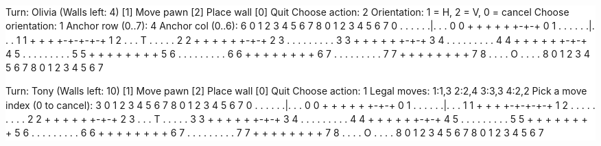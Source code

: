 Turn: Olivia  (Walls left: 4)
[1] Move pawn  [2] Place wall  [0] Quit
Choose action: 2
Orientation: 1 = H, 2 = V, 0 = cancel
Choose orientation: 1
Anchor row (0..7): 4
Anchor col (0..6): 6
    0 1 2 3 4 5 6 7 8 
     0 1 2 3 4 5 6 7
 0  . . . . . .|. . .  0
 0   + + + + + +-+-+   0
 1  . . . . . .|. . .  1
 1   + + + +-+-+-+-+   1
 2  . . . T . . . . .  2
 2   + + + + + +-+-+   2
 3  . . . . . . . . .  3
 3   + + + + + +-+-+   3
 4  . . . . . . . . .  4
 4   + + + + + +-+-+   4
 5  . . . . . . . . .  5
 5   + + + + + + + +   5
 6  . . . . . . . . .  6
 6   + + + + + + + +   6
 7  . . . . . . . . .  7
 7   + + + + + + + +   7
 8  . . . . O . . . .  8
    0 1 2 3 4 5 6 7 8
     0 1 2 3 4 5 6 7

Turn: Tony  (Walls left: 10)
[1] Move pawn  [2] Place wall  [0] Quit
Choose action: 1
Legal moves:  1:1,3  2:2,4  3:3,3  4:2,2
Pick a move index (0 to cancel): 3
    0 1 2 3 4 5 6 7 8 
     0 1 2 3 4 5 6 7
 0  . . . . . .|. . .  0
 0   + + + + + +-+-+   0
 1  . . . . . .|. . .  1
 1   + + + +-+-+-+-+   1
 2  . . . . . . . . .  2
 2   + + + + + +-+-+   2
 3  . . . T . . . . .  3
 3   + + + + + +-+-+   3
 4  . . . . . . . . .  4
 4   + + + + + +-+-+   4
 5  . . . . . . . . .  5
 5   + + + + + + + +   5
 6  . . . . . . . . .  6
 6   + + + + + + + +   6
 7  . . . . . . . . .  7
 7   + + + + + + + +   7
 8  . . . . O . . . .  8
    0 1 2 3 4 5 6 7 8
     0 1 2 3 4 5 6 7
